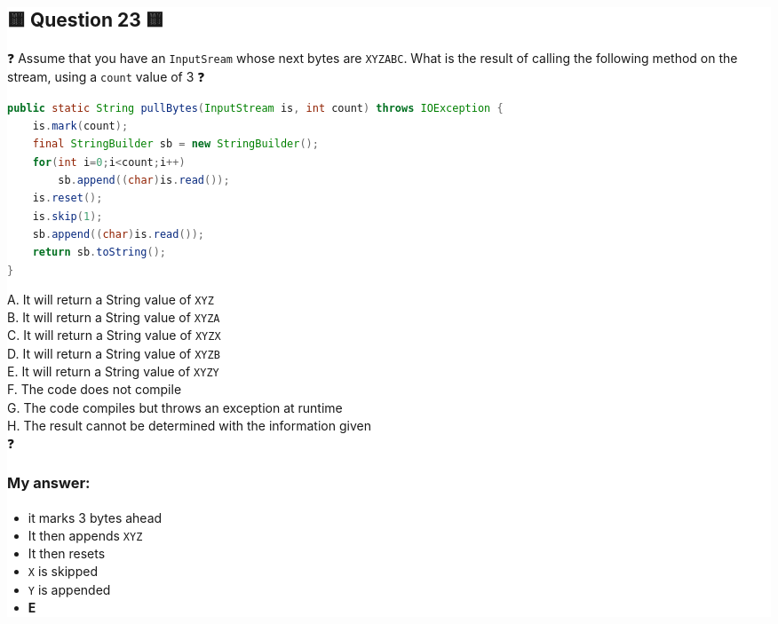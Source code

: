 ## 🟨 Question 23 🟨
❓ Assume that you have an `InputSream` whose next bytes are `XYZABC`. What is the result of calling the following method on the stream, using a `count` value of 3 ❓

```java
public static String pullBytes(InputStream is, int count) throws IOException {
    is.mark(count);
    final StringBuilder sb = new StringBuilder();
    for(int i=0;i<count;i++)
        sb.append((char)is.read());
    is.reset();
    is.skip(1);
    sb.append((char)is.read());
    return sb.toString();
}
```

A. It will return a String value of `XYZ` <br>
B. It will return a String value of `XYZA` <br>
C. It will return a String value of `XYZX` <br>
D. It will return a String value of `XYZB` <br>
E. It will return a String value of `XYZY` <br>
F. The code does not compile <br>
G. The code compiles but throws an exception at runtime <br>
H. The result cannot be determined with the information given <br>
❓

### My answer:
* it marks 3 bytes ahead
* It then appends `XYZ`
* It then resets
* `X` is skipped
* `Y` is appended
* **E**